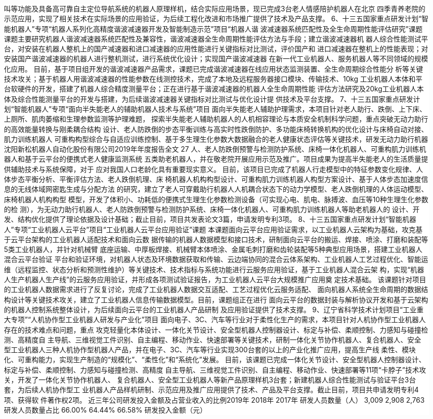 叫等功能及具备高可靠自主定位导航系统的机器人原理样机，结合实际应用场景，现已完成3台老人情感陪护机器人在北京
四季青养老院的示范应用，实现了相关技术在实际场景的应用验证，为后续工程化改进和市场推广提供了技术及产品支撑。
6、十三五国家重点研发计划“智能机器人”专项“机器人系列化高精度谐波减速器开发及智能制造示范”项目“机器人谐
波减速器系统匹配性及全生命周期性能评估研究”课题
课题主要研究机器人谐波减速器系统匹配性及兼容性，谐波减速器全生命周期性能评估方法与手段；建立谐波减速器机
器人综合性能测试平台，对安装在机器人整机上的国产减速器和进口减速器的应用性能进行关键指标对比测试，评价国产和
进口减速器在整机上的性能表现；对安装国产谐波减速器的机器人进行整机测试，进行系统优化设计；实现国产谐波减速器
在新一代工业机器人、服务机器人等不同领域的规模化应用。
目前，基于项目组开发的谐波减速器产品需求，课题已完成谐波减速器在线应用状态监测装置、全生命周期综合性能分
析等关键技术攻关；基于机器人用谐波减速器的性能参数在线测控技术，完成了本地及远程服务器接口模块、传输技术、10kg
工业机器人本体和平台软硬件的开发，搭建了机器人综合精度测量平台；正在进行基于谐波减速器的机器人全生命周期性能
评估方法研究及20kg工业机器人本体及综合性能测量平台的开发与搭建，为后续谐波减速器关键指标对比测试与优化设计提
供技术及平台支撑。
7、十三五国家重点研发计划“智能机器人”专项“面向半失能老人的辅助机器人技术与系统”项目
面向半失能老人辅助护理需求，本项目针对老人助行、跌倒、上下床、上厕所、肌肉萎缩和生理参数监测等护理难题，
探索半失能老人辅助机器人的人机相容理论与本质安全机制科学问题，重点突破无动力助行的高效能量转换与刚柔耦合结构
设计、老人防跌倒的步态平衡训练与高实时性跌倒防护、多功能床椅转换机构的优化设计与床椅自动对接、肌力训练机器人
可重构构型综合与自适应训练控制、基于多生理生化参数大数据融合的老人健康状态评估等关键技术，研发无动力助行机器
沈阳新松机器人自动化股份有限公司2019年年度报告全文
27
人、老人防跌倒预警与检测防护系统、床椅一体化机器人、可重构肌力训练机器人和基于云平台的便携式老人健康监测系统
五类助老机器人，并在敬老院开展应用示范及推广。项目成果为提高半失能老人的生活质量提供辅助技术与系统保障，对于
应对我国人口老龄化具有重要现实意义。
目前，该项目已完成了机器人行走模型中的特征参数变化规律、人体步态平衡分析、平衡评估方法、老人跌倒机理、床
椅机器人机构构型设计、可重构肌力训练机器人构型方案设计、基于人体步态加速度信息的无线体域网密匙生成与分配方法
的研究，建立了老人可穿戴助行机器人人机耦合状态下的动力学模型、老人跌倒机理的人体运动模型、床椅机器人机构构型
模型，开发了体积小、功耗低的便携式生理生化参数检测设备（可实现心电、肌电、脉搏波、血压等10种生理生化参数的检
测），为无动力助行机器人、老人防跌倒预警与检测防护系统、床椅一体化机器人、可重构肌力训练机器人等助老机器人的
设计、开发、结构优化提供了理论依据及设计基础；截止目前，项目共发表论文3篇，申请发明专利3项。
8、十三五国家重点研发计划“智能机器人”专项“工业机器人云平台”项目“工业机器人云平台应用验证”课题
本课题面向云平台应用验证需求，以工业机器人云架构为基础，攻克基于云平台架构的工业机器人适配技术和面向云数
据传输的机器人数据模型和接口技术，研制面向云平台的搬运、焊接、喷涂、打磨和装配等5类工业机器人，并针对机械臂
底座运输、中厚板焊接、机械臂本体喷涂、金属毛刺打磨和齿轮装配等5种典型应用场景，搭建工业机器人混合云平台验证
平台和验证环境，对机器人状态及环境数据获取和传输、云边端协同的混合云体系架构、工业机器人工艺过程优化、智能运
维（远程监控、状态分析和预测性维护）等关键技术、技术指标与系统功能进行云服务应用验证，基于工业机器人混合云架
构，实现“机器人生产机器人生产线”的云服务应用验证，并形成各项测试验证报告，为工业机器人云平台大规模推广应用奠
定技术基础。
该课题针对项目的工业机器人数据需求进行了反复讨论，完成了工业机器人数据交互适配、工艺过程优化云服务适配、
面向机器人系统全生命周期的数据结构设计等关键技术攻关，建立了工业机器人信息传输数据模型。目前，课题组正在进行
面向云平台的数据封装与解析协议开发和基于云架构的机器人控制系统整体设计，为后续面向云平台的工业机器人产品研制
及应用验证提供了技术支撑。
9、辽宁省科学技术计划项目“工业重大专项”“人机协作型工业机器人研发与产业化”项目
面向电子、3C、汽车等行业对于柔性化生产的需求，本项目针对人机协作型工业机器人存在的技术难点和问题，重点
攻克轻量化本体设计、一体化关节设计、安全型机器人控制器设计、标定与补偿、柔顺控制、力感知与碰撞检测、高精度自
主导航、三维视觉工件识别、自主编程、移动作业、快速部署等关键技术，研制一体化关节协作机器人、复合机器人、安全
型工业机器人三种人机协作型机器人产品，并在电子、3C、汽车等行业实现300台套的以上的产业化推广应用，提高生产线
柔性、模块化、可重构能力，实现生产制造的“规模化”、“柔性化”和“系统化”发展。
目前，该课题已完成一体化关节设计、安全型机器人控制器设计、标定与补偿、柔顺控制、力感知与碰撞检测、高精度
自主导航、三维视觉工件识别、自主编程、移动作业、快速部署等11项“卡脖子”技术攻关，开发了一体化关节协作机器人、
复合机器人、安全型工业机器人等新产品原理样机3台套；新建机器人综合性能测试与验证平台3台套，为后续人机协作型工
业机器人产品样机研制、示范应用及推广应用提供了技术、产品及平台支撑。截止目前，项目共申请发明专利4项、获得软
件著作权2项。
近三年公司研发投入金额及占营业收入的比例2019年
2018年
2017年
研发人员数量（人）
3,009
2,908
2,763
研发人员数量占比
66.00%
64.44%
66.58%
研发投入金额（元）